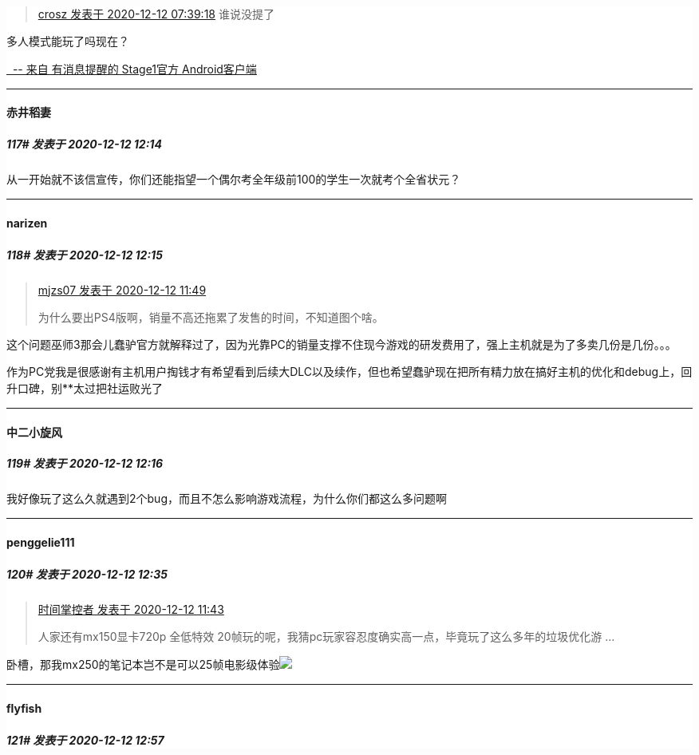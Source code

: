 
<blockquote><a href="httphttps://bbs.saraba1st.com/2b/forum.php?mod=redirect&amp;goto=findpost&amp;pid=49692401&amp;ptid=1977083" target="_blank">crosz 发表于 2020-12-12 07:39:18</a>
谁说没提了</blockquote>多人模式能玩了吗现在？

[  -- 来自 有消息提醒的 Stage1官方 Android客户端](https://www.coolapk.com/apk/140634)


-----

####  赤井稻妻  
##### 117#       发表于 2020-12-12 12:14


从一开始就不该信宣传，你们还能指望一个偶尔考全年级前100的学生一次就考个全省状元？


-----

####  narizen  
##### 118#       发表于 2020-12-12 12:15


<blockquote><a href="httphttps://bbs.saraba1st.com/2b/forum.php?mod=redirect&amp;goto=findpost&amp;pid=49694092&amp;ptid=1977083" target="_blank">mjzs07 发表于 2020-12-12 11:49</a>

为什么要出PS4版啊，销量不高还拖累了发售的时间，不知道图个啥。</blockquote>
这个问题巫师3那会儿蠢驴官方就解释过了，因为光靠PC的销量支撑不住现今游戏的研发费用了，强上主机就是为了多卖几份是几份。。。

作为PC党我是很感谢有主机用户掏钱才有希望看到后续大DLC以及续作，但也希望蠢驴现在把所有精力放在搞好主机的优化和debug上，回升口碑，别**太过把社运败光了


-----

####  中二小旋风  
##### 119#       发表于 2020-12-12 12:16


我好像玩了这么久就遇到2个bug，而且不怎么影响游戏流程，为什么你们都这么多问题啊


-----

####  penggelie111  
##### 120#       发表于 2020-12-12 12:35


<blockquote><a href="httphttps://bbs.saraba1st.com/2b/forum.php?mod=redirect&amp;goto=findpost&amp;pid=49694033&amp;ptid=1977083" target="_blank">时间掌控者 发表于 2020-12-12 11:43</a>

人家还有mx150显卡720p 全低特效 20帧玩的呢，我猜pc玩家容忍度确实高一点，毕竟玩了这么多年的垃圾优化游 ...</blockquote>
卧槽，那我mx250的笔记本岂不是可以25帧电影级体验<img src="https://static.saraba1st.com/image/smiley/face2017/062.gif" referrerpolicy="no-referrer">


-----

####  flyfish  
##### 121#       发表于 2020-12-12 12:57
